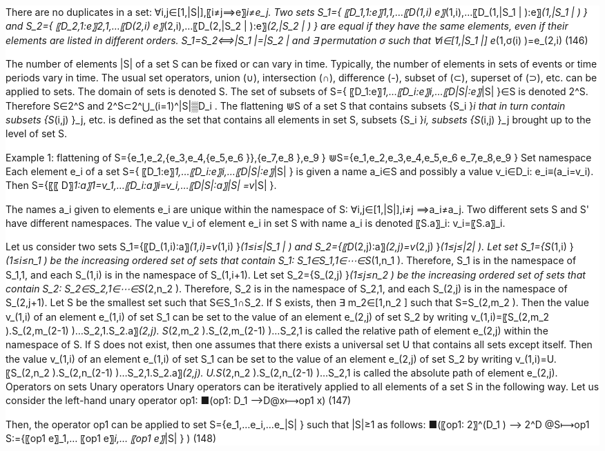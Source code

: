 There are no duplicates in a set: ∀i,j∈[1,|S|],〖i≠j⟹e〗_i≠e_j.
Two sets S_1={ 〖D_1,1:e〗_1,1,…〖D_(1,i) e〗_(1,i),…〖D_(1,|S_1 | ):e〗_(1,|S_1 | )  } and S_2={ 〖D_2,1:e〗_2,1,…〖D_(2,i) e〗_(2,i),…〖D_(2,|S_2 | ):e〗_(2,|S_2 | )  } are equal if they have the same elements, even if their elements are listed in different orders.
	S_1=S_2⟺|S_1 |=|S_2 |  and ∃ permutation σ such that ∀i∈[1,|S_1 |]  e_(1,σ(i) )=e_(2,i)   	(146)

The number of elements |S| of a set S can be fixed or can vary in time. Typically, the number of elements in sets of events or time periods vary in time.
The usual set operators, union (∪), intersection (∩), difference (-), subset of (⊂), superset of (⊃), etc. can be applied to sets.
The domain of sets is denoted S.
The set of subsets of S={ 〖D_1:e〗_1,…〖D_i:e〗_i,…〖D_|S|∶e〗_|S|   }∈S is denoted 2^S. Therefore S∈2^S and 2^S⊂2^⋃_(i=1)^|S|▒D_i .
The flattening ⋓S of a set S that contains subsets {S_i }_i that in turn contain subsets {S_(i,j) }_j, etc. is defined as the set that contains all elements in set S, subsets {S_i }_i, subsets {S_(i,j) }_j brought up to the level of set S.

Example 1: flattening of S={e_1,e_2,{e_3,e_4,{e_5,e_6 }},{e_7,e_8 },e_9  }
⋓S={e_1,e_2,e_3,e_4,e_5,e_6 e_7,e_8,e_9 }
Set namespace
Each element e_i of a set S={ 〖D_1:e〗_1,…〖D_i:e〗_i,…〖D_|S|∶e〗_|S|   } is given a name a_i∈S and possibly a value v_i∈D_i: e_i≡(a_i=v_i). Then
S={〖〖 D〗_1:a〗_1=v_1,…〖D_i:a〗_i=v_i,…〖D_|S|∶a〗_|S| =v_|S|   }.

The names a_i given to elements e_i  are unique within the namespace of S: ∀i,j∈[1,|S|],i≠j ⟹a_i≠a_j. Two different sets S and S' have different namespaces. 
The value v_i of element e_i in set S with name a_i is denoted 〖S.a〗_i: v_i=〖S.a〗_i.

Let us consider two sets S_1={〖D_(1,i):a〗_(1,i)=v_(1,i) }_(1≤i≤|S_1 | ) and S_2={〖D_(2,j):a〗_(2,j)=v_(2,j) }_(1≤j≤|2| ). 
Let set S_1={S_(1,i) }_(1≤i≤n_1 ) be the increasing ordered set of sets that contain S_1: S_1∈S_1,1∈⋯∈S_(1,n_1 ). Therefore, S_1 is in the namespace of S_1,1, and each  S_(1,i) is in the namespace of S_(1,i+1). 
Let set S_2={S_(2,j) }_(1≤j≤n_2 ) be the increasing ordered set of sets that contain S_2: S_2∈S_2,1∈⋯∈S_(2,n_2 ). Therefore, S_2 is in the namespace of S_2,1, and each  S_(2,j) is in the namespace of S_(2,j+1). 
Let S be the smallest set such that S∈S_1∩S_2. 
If S exists, then ∃ m_2∈[1,n_2 ]  such that S=S_(2,m_2 ). Then the value v_(1,i) of an element e_(1,i) of set S_1 can be set to the value of an element e_(2,j) of set S_2 by writing v_(1,i)=〖S_(2,m_2 ).S_(2,m_(2-1) )…S_2,1.S_2.a〗_(2,j). S_(2,m_2 ).S_(2,m_(2-1) )…S_2,1 is called the relative path of element e_(2,j) within the namespace of S. 
If S does not exist, then one assumes that there exists a universal set U that contains all sets except itself. Then the value v_(1,i) of an element e_(1,i) of set S_1 can be set to the value of an element e_(2,j) of set S_2 by writing v_(1,i)=U.〖S_(2,n_2 ).S_(2,n_(2-1) )…S_2,1.S_2.a〗_(2,j). U.S_(2,n_2 ).S_(2,n_(2-1) )…S_2,1 is called the absolute path of element e_(2,j). 
Operators on sets
 Unary operators 
Unary operators can be iteratively applied to all elements of a set S in the following way.
Let us consider the left-hand unary operator op1:
	■(op1:  D_1  ⟶D@x⟼op1 x)  	(147)

Then, the operator op1 can be applied to set S={e_1,…e_i,…e_|S|  } such that |S|≥1 as follows:
	■(〖op1:  2〗^(D_1 )  ⟶ 2^D  @S⟼op1 S∶={〖op1 e〗_1,… 〖op1 e〗_i,… 〖op1 e〗_|S|  } )  	(148)
